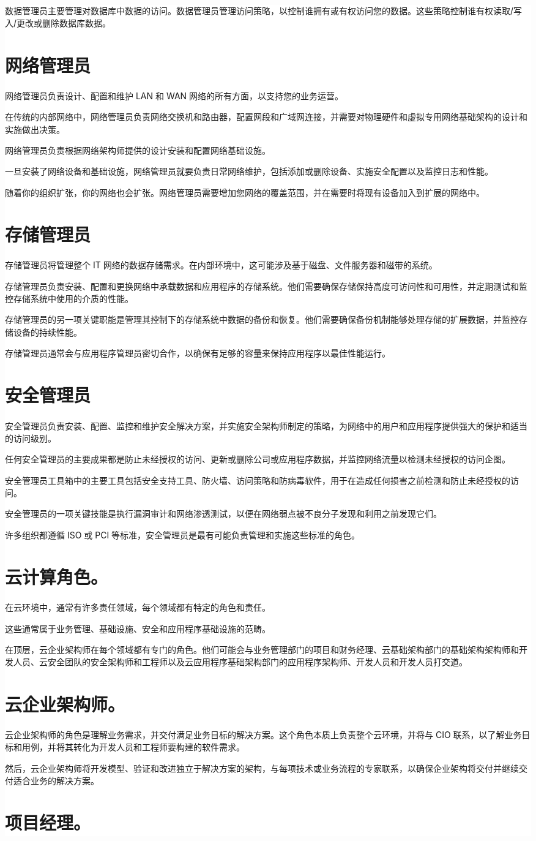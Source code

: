 数据管理员主要管理对数据库中数据的访问。数据管理员管理访问策略，以控制谁拥有或有权访问您的数据。这些策略控制谁有权读取/写入/更改或删除数据库数据。

# **网络管理员**

网络管理员负责设计、配置和维护 LAN 和 WAN 网络的所有方面，以支持您的业务运营。

在传统的内部网络中，网络管理员负责网络交换机和路由器，配置网段和广域网连接，并需要对物理硬件和虚拟专用网络基础架构的设计和实施做出决策。

网络管理员负责根据网络架构师提供的设计安装和配置网络基础设施。

一旦安装了网络设备和基础设施，网络管理员就要负责日常网络维护，包括添加或删除设备、实施安全配置以及监控日志和性能。

随着你的组织扩张，你的网络也会扩张。网络管理员需要增加您网络的覆盖范围，并在需要时将现有设备加入到扩展的网络中。

# **存储管理员**

存储管理员将管理整个 IT 网络的数据存储需求。在内部环境中，这可能涉及基于磁盘、文件服务器和磁带的系统。

存储管理员负责安装、配置和更换网络中承载数据和应用程序的存储系统。他们需要确保存储保持高度可访问性和可用性，并定期测试和监控存储系统中使用的介质的性能。

存储管理员的另一项关键职能是管理其控制下的存储系统中数据的备份和恢复。他们需要确保备份机制能够处理存储的扩展数据，并监控存储设备的持续性能。

存储管理员通常会与应用程序管理员密切合作，以确保有足够的容量来保持应用程序以最佳性能运行。

# **安全管理员**

安全管理员负责安装、配置、监控和维护安全解决方案，并实施安全架构师制定的策略，为网络中的用户和应用程序提供强大的保护和适当的访问级别。

任何安全管理员的主要成果都是防止未经授权的访问、更新或删除公司或应用程序数据，并监控网络流量以检测未经授权的访问企图。

安全管理员工具箱中的主要工具包括安全支持工具、防火墙、访问策略和防病毒软件，用于在造成任何损害之前检测和防止未经授权的访问。

安全管理员的一项关键技能是执行漏洞审计和网络渗透测试，以便在网络弱点被不良分子发现和利用之前发现它们。

许多组织都遵循 ISO 或 PCI 等标准，安全管理员是最有可能负责管理和实施这些标准的角色。

# 云计算角色。

在云环境中，通常有许多责任领域，每个领域都有特定的角色和责任。

这些通常属于业务管理、基础设施、安全和应用程序基础设施的范畴。

在顶层，云企业架构师在每个领域都有专门的角色。他们可能会与业务管理部门的项目和财务经理、云基础架构部门的基础架构架构师和开发人员、云安全团队的安全架构师和工程师以及云应用程序基础架构部门的应用程序架构师、开发人员和开发人员打交道。

# **云企业架构师。**

云企业架构师的角色是理解业务需求，并交付满足业务目标的解决方案。这个角色本质上负责整个云环境，并将与 CIO 联系，以了解业务目标和用例，并将其转化为开发人员和工程师要构建的软件需求。

然后，云企业架构师将开发模型、验证和改进独立于解决方案的架构，与每项技术或业务流程的专家联系，以确保企业架构将交付并继续交付适合业务的解决方案。

# **项目经理。**
